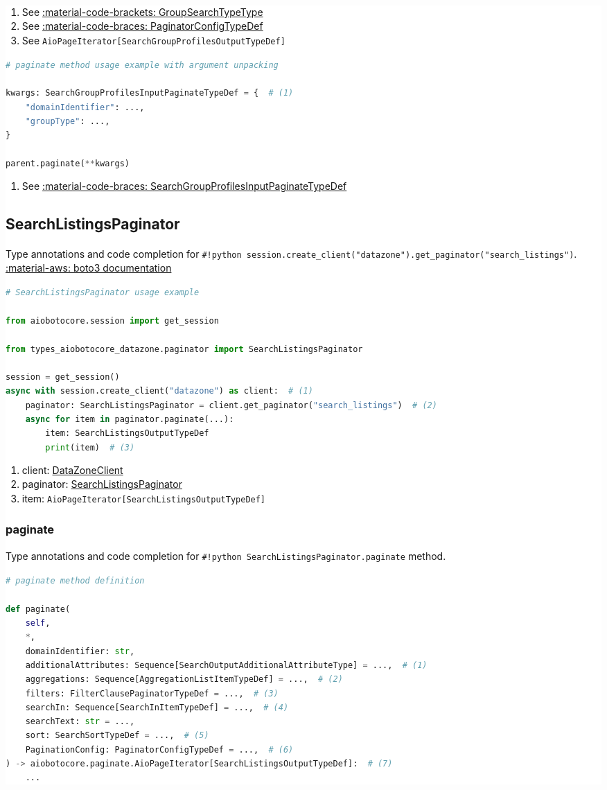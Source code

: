 1. See [:material-code-brackets: GroupSearchTypeType](./literals.md#groupsearchtypetype)
2. See [:material-code-braces: PaginatorConfigTypeDef](./type_defs.md#paginatorconfigtypedef)
3. See `AioPageIterator[SearchGroupProfilesOutputTypeDef]`


```python
# paginate method usage example with argument unpacking

kwargs: SearchGroupProfilesInputPaginateTypeDef = {  # (1)
    "domainIdentifier": ...,
    "groupType": ...,
}

parent.paginate(**kwargs)
```

1. See [:material-code-braces: SearchGroupProfilesInputPaginateTypeDef](./type_defs.md#searchgroupprofilesinputpaginatetypedef)
## SearchListingsPaginator

Type annotations and code completion for `#!python session.create_client("datazone").get_paginator("search_listings")`.
[:material-aws: boto3 documentation](https://boto3.amazonaws.com/v1/documentation/api/latest/reference/services/datazone/paginator/SearchListings.html#DataZone.Paginator.SearchListings)

```python
# SearchListingsPaginator usage example

from aiobotocore.session import get_session

from types_aiobotocore_datazone.paginator import SearchListingsPaginator

session = get_session()
async with session.create_client("datazone") as client:  # (1)
    paginator: SearchListingsPaginator = client.get_paginator("search_listings")  # (2)
    async for item in paginator.paginate(...):
        item: SearchListingsOutputTypeDef
        print(item)  # (3)
```

1. client: [DataZoneClient](./client.md)
2. paginator: [SearchListingsPaginator](./paginators.md#searchlistingspaginator)
3. item: `AioPageIterator[SearchListingsOutputTypeDef]`


### paginate

Type annotations and code completion for `#!python SearchListingsPaginator.paginate` method.

```python
# paginate method definition

def paginate(
    self,
    *,
    domainIdentifier: str,
    additionalAttributes: Sequence[SearchOutputAdditionalAttributeType] = ...,  # (1)
    aggregations: Sequence[AggregationListItemTypeDef] = ...,  # (2)
    filters: FilterClausePaginatorTypeDef = ...,  # (3)
    searchIn: Sequence[SearchInItemTypeDef] = ...,  # (4)
    searchText: str = ...,
    sort: SearchSortTypeDef = ...,  # (5)
    PaginationConfig: PaginatorConfigTypeDef = ...,  # (6)
) -> aiobotocore.paginate.AioPageIterator[SearchListingsOutputTypeDef]:  # (7)
    ...
```
